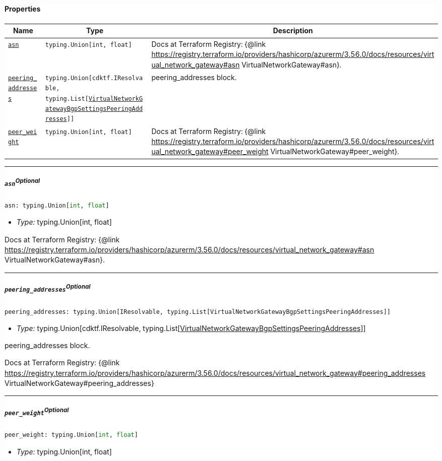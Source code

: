 #### Properties <a name="Properties" id="Properties"></a>

| **Name** | **Type** | **Description** |
| --- | --- | --- |
| <code><a href="#@cdktf/provider-azurerm.virtualNetworkGateway.VirtualNetworkGatewayBgpSettings.property.asn">asn</a></code> | <code>typing.Union[int, float]</code> | Docs at Terraform Registry: {@link https://registry.terraform.io/providers/hashicorp/azurerm/3.56.0/docs/resources/virtual_network_gateway#asn VirtualNetworkGateway#asn}. |
| <code><a href="#@cdktf/provider-azurerm.virtualNetworkGateway.VirtualNetworkGatewayBgpSettings.property.peeringAddresses">peering_addresses</a></code> | <code>typing.Union[cdktf.IResolvable, typing.List[<a href="#@cdktf/provider-azurerm.virtualNetworkGateway.VirtualNetworkGatewayBgpSettingsPeeringAddresses">VirtualNetworkGatewayBgpSettingsPeeringAddresses</a>]]</code> | peering_addresses block. |
| <code><a href="#@cdktf/provider-azurerm.virtualNetworkGateway.VirtualNetworkGatewayBgpSettings.property.peerWeight">peer_weight</a></code> | <code>typing.Union[int, float]</code> | Docs at Terraform Registry: {@link https://registry.terraform.io/providers/hashicorp/azurerm/3.56.0/docs/resources/virtual_network_gateway#peer_weight VirtualNetworkGateway#peer_weight}. |

---

##### `asn`<sup>Optional</sup> <a name="asn" id="@cdktf/provider-azurerm.virtualNetworkGateway.VirtualNetworkGatewayBgpSettings.property.asn"></a>

```python
asn: typing.Union[int, float]
```

- *Type:* typing.Union[int, float]

Docs at Terraform Registry: {@link https://registry.terraform.io/providers/hashicorp/azurerm/3.56.0/docs/resources/virtual_network_gateway#asn VirtualNetworkGateway#asn}.

---

##### `peering_addresses`<sup>Optional</sup> <a name="peering_addresses" id="@cdktf/provider-azurerm.virtualNetworkGateway.VirtualNetworkGatewayBgpSettings.property.peeringAddresses"></a>

```python
peering_addresses: typing.Union[IResolvable, typing.List[VirtualNetworkGatewayBgpSettingsPeeringAddresses]]
```

- *Type:* typing.Union[cdktf.IResolvable, typing.List[<a href="#@cdktf/provider-azurerm.virtualNetworkGateway.VirtualNetworkGatewayBgpSettingsPeeringAddresses">VirtualNetworkGatewayBgpSettingsPeeringAddresses</a>]]

peering_addresses block.

Docs at Terraform Registry: {@link https://registry.terraform.io/providers/hashicorp/azurerm/3.56.0/docs/resources/virtual_network_gateway#peering_addresses VirtualNetworkGateway#peering_addresses}

---

##### `peer_weight`<sup>Optional</sup> <a name="peer_weight" id="@cdktf/provider-azurerm.virtualNetworkGateway.VirtualNetworkGatewayBgpSettings.property.peerWeight"></a>

```python
peer_weight: typing.Union[int, float]
```

- *Type:* typing.Union[int, float]
